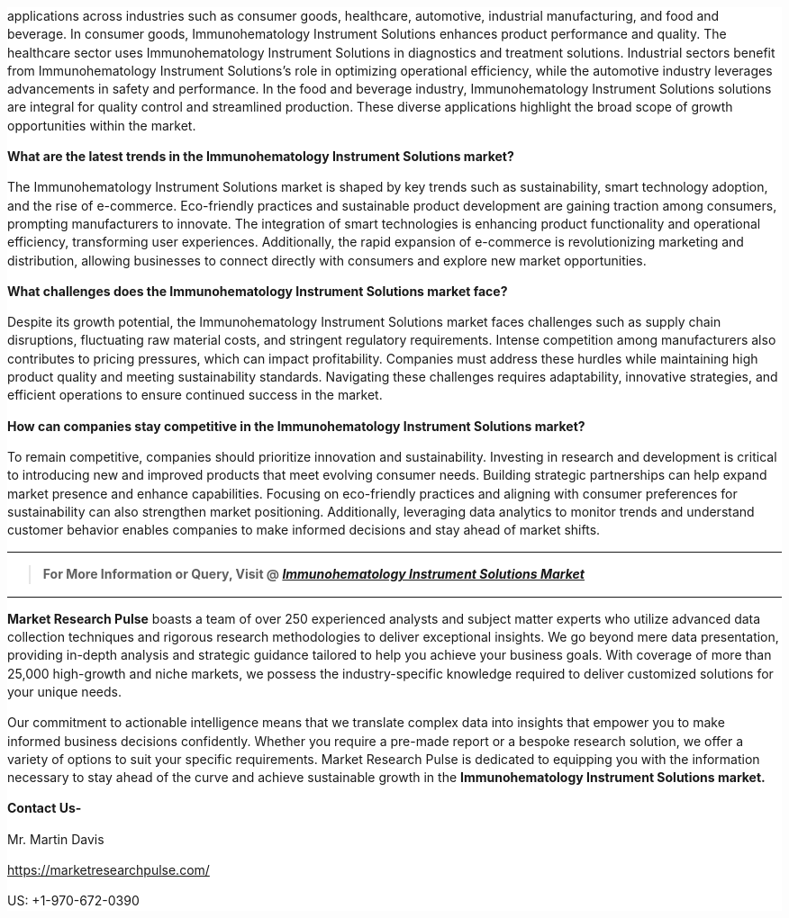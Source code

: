 applications across industries such as consumer goods, healthcare, automotive, industrial manufacturing, and food and beverage. In consumer goods, Immunohematology Instrument Solutions enhances product performance and quality. The healthcare sector uses Immunohematology Instrument Solutions in diagnostics and treatment solutions. Industrial sectors benefit from Immunohematology Instrument Solutions&rsquo;s role in optimizing operational efficiency, while the automotive industry leverages advancements in safety and performance. In the food and beverage industry, Immunohematology Instrument Solutions solutions are integral for quality control and streamlined production. These diverse applications highlight the broad scope of growth opportunities within the market.</p><p><strong>What are the latest trends in the Immunohematology Instrument Solutions market?</strong></p><p>The Immunohematology Instrument Solutions market is shaped by key trends such as sustainability, smart technology adoption, and the rise of e-commerce. Eco-friendly practices and sustainable product development are gaining traction among consumers, prompting manufacturers to innovate. The integration of smart technologies is enhancing product functionality and operational efficiency, transforming user experiences. Additionally, the rapid expansion of e-commerce is revolutionizing marketing and distribution, allowing businesses to connect directly with consumers and explore new market opportunities.</p><p><strong>What challenges does the Immunohematology Instrument Solutions market face?</strong></p><p>Despite its growth potential, the Immunohematology Instrument Solutions market faces challenges such as supply chain disruptions, fluctuating raw material costs, and stringent regulatory requirements. Intense competition among manufacturers also contributes to pricing pressures, which can impact profitability. Companies must address these hurdles while maintaining high product quality and meeting sustainability standards. Navigating these challenges requires adaptability, innovative strategies, and efficient operations to ensure continued success in the market.</p><p><strong>How can companies stay competitive in the Immunohematology Instrument Solutions market?</strong></p><p>To remain competitive, companies should prioritize innovation and sustainability. Investing in research and development is critical to introducing new and improved products that meet evolving consumer needs. Building strategic partnerships can help expand market presence and enhance capabilities. Focusing on eco-friendly practices and aligning with consumer preferences for sustainability can also strengthen market positioning. Additionally, leveraging data analytics to monitor trends and understand customer behavior enables companies to make informed decisions and stay ahead of market shifts.</p><hr /><blockquote><p><strong>For More Information or Query, Visit @&nbsp;<em><a href="https://marketresearchpulse.com/report/31681/immunohematology-instrument-solutions-market?utm_source=Linkedin&utm_medium=019">Immunohematology Instrument Solutions Market</a></em></strong></p></blockquote><hr /><p><strong>Market Research Pulse</strong> boasts a team of over 250 experienced analysts and subject matter experts who utilize advanced data collection techniques and rigorous research methodologies to deliver exceptional insights. We go beyond mere data presentation, providing in-depth analysis and strategic guidance tailored to help you achieve your business goals. With coverage of more than 25,000 high-growth and niche markets, we possess the industry-specific knowledge required to deliver customized solutions for your unique needs.</p><p>Our commitment to actionable intelligence means that we translate complex data into insights that empower you to make informed business decisions confidently. Whether you require a pre-made report or a bespoke research solution, we offer a variety of options to suit your specific requirements. Market Research Pulse is dedicated to equipping you with the information necessary to stay ahead of the curve and achieve sustainable growth in the <strong>Immunohematology Instrument Solutions market.</strong></p><p><strong>Contact Us-</strong></p><p>Mr. Martin Davis</p><p>https://marketresearchpulse.com/</p><p>US: +1-970-672-0390</p>
